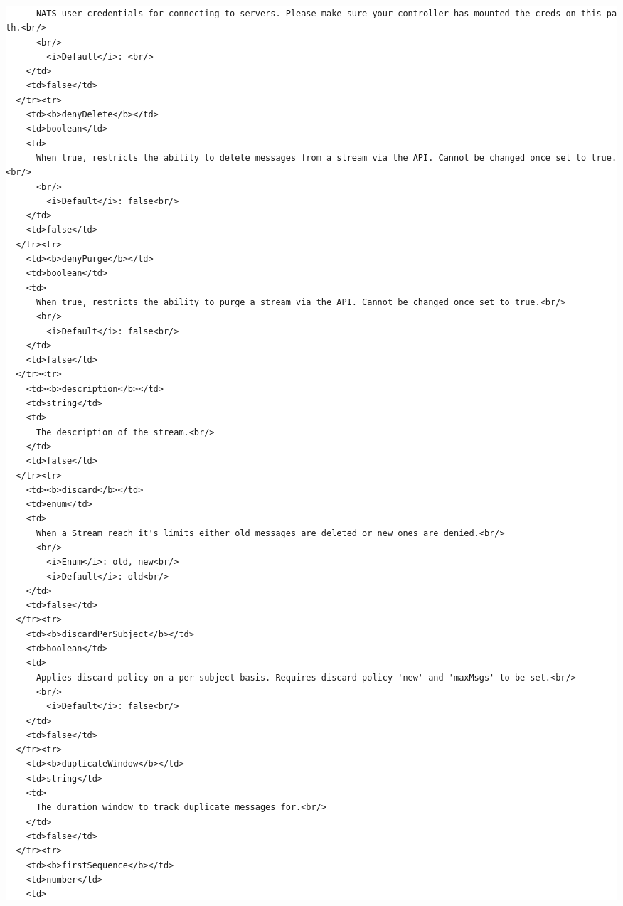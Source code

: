           NATS user credentials for connecting to servers. Please make sure your controller has mounted the creds on this path.<br/>
          <br/>
            <i>Default</i>: <br/>
        </td>
        <td>false</td>
      </tr><tr>
        <td><b>denyDelete</b></td>
        <td>boolean</td>
        <td>
          When true, restricts the ability to delete messages from a stream via the API. Cannot be changed once set to true.<br/>
          <br/>
            <i>Default</i>: false<br/>
        </td>
        <td>false</td>
      </tr><tr>
        <td><b>denyPurge</b></td>
        <td>boolean</td>
        <td>
          When true, restricts the ability to purge a stream via the API. Cannot be changed once set to true.<br/>
          <br/>
            <i>Default</i>: false<br/>
        </td>
        <td>false</td>
      </tr><tr>
        <td><b>description</b></td>
        <td>string</td>
        <td>
          The description of the stream.<br/>
        </td>
        <td>false</td>
      </tr><tr>
        <td><b>discard</b></td>
        <td>enum</td>
        <td>
          When a Stream reach it's limits either old messages are deleted or new ones are denied.<br/>
          <br/>
            <i>Enum</i>: old, new<br/>
            <i>Default</i>: old<br/>
        </td>
        <td>false</td>
      </tr><tr>
        <td><b>discardPerSubject</b></td>
        <td>boolean</td>
        <td>
          Applies discard policy on a per-subject basis. Requires discard policy 'new' and 'maxMsgs' to be set.<br/>
          <br/>
            <i>Default</i>: false<br/>
        </td>
        <td>false</td>
      </tr><tr>
        <td><b>duplicateWindow</b></td>
        <td>string</td>
        <td>
          The duration window to track duplicate messages for.<br/>
        </td>
        <td>false</td>
      </tr><tr>
        <td><b>firstSequence</b></td>
        <td>number</td>
        <td>